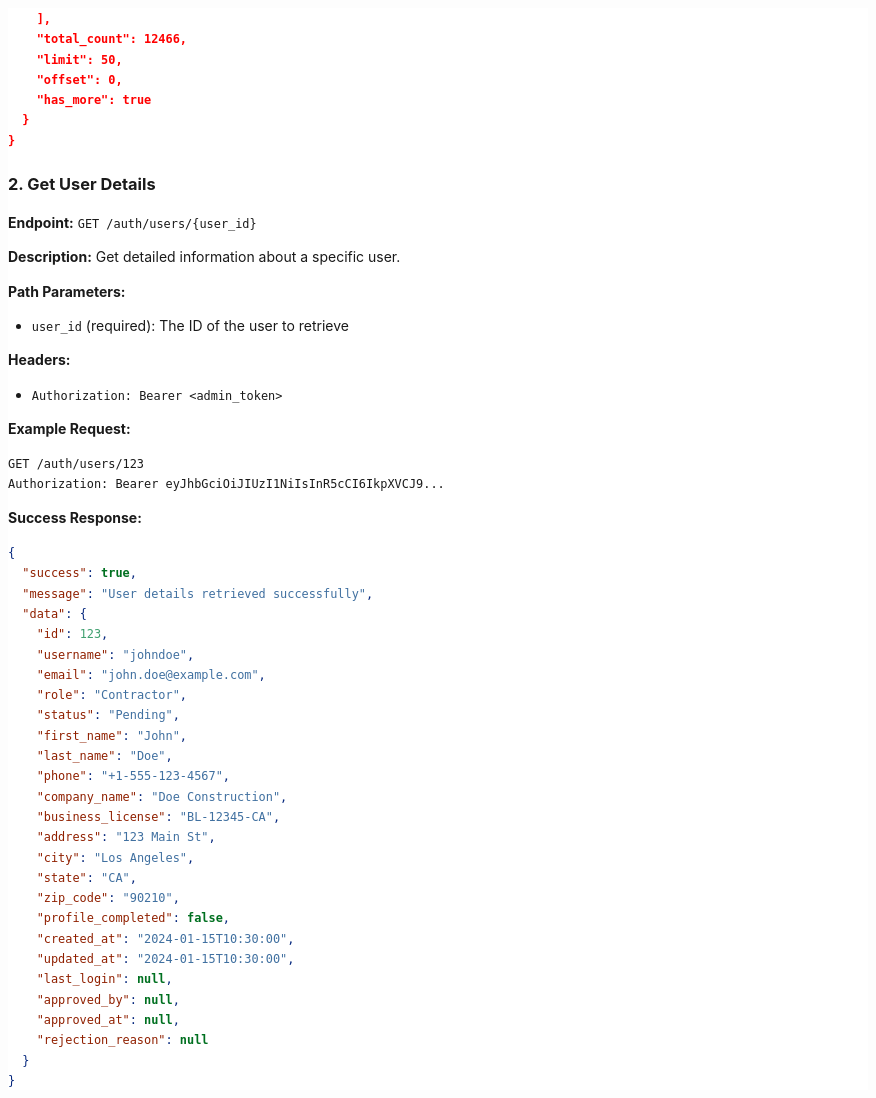 ```json
    ],
    "total_count": 12466,
    "limit": 50,
    "offset": 0,
    "has_more": true
  }
}
```

### 2. Get User Details
**Endpoint:** `GET /auth/users/{user_id}`

**Description:** Get detailed information about a specific user.

**Path Parameters:**
- `user_id` (required): The ID of the user to retrieve

**Headers:**
- `Authorization: Bearer <admin_token>`

**Example Request:**
```bash
GET /auth/users/123
Authorization: Bearer eyJhbGciOiJIUzI1NiIsInR5cCI6IkpXVCJ9...
```

**Success Response:**
```json
{
  "success": true,
  "message": "User details retrieved successfully",
  "data": {
    "id": 123,
    "username": "johndoe",
    "email": "john.doe@example.com",
    "role": "Contractor",
    "status": "Pending",
    "first_name": "John",
    "last_name": "Doe",
    "phone": "+1-555-123-4567",
    "company_name": "Doe Construction",
    "business_license": "BL-12345-CA",
    "address": "123 Main St",
    "city": "Los Angeles",
    "state": "CA",
    "zip_code": "90210",
    "profile_completed": false,
    "created_at": "2024-01-15T10:30:00",
    "updated_at": "2024-01-15T10:30:00",
    "last_login": null,
    "approved_by": null,
    "approved_at": null,
    "rejection_reason": null
  }
}
```
